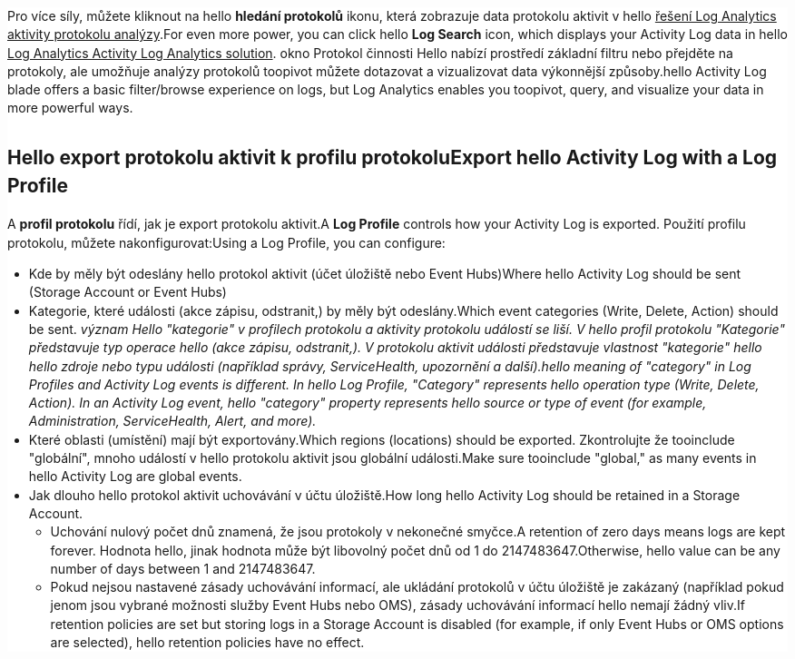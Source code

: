 <span data-ttu-id="80c3b-180">Pro více síly, můžete kliknout na hello **hledání protokolů** ikonu, která zobrazuje data protokolu aktivit v hello [řešení Log Analytics aktivity protokolu analýzy](../log-analytics/log-analytics-activity.md).</span><span class="sxs-lookup"><span data-stu-id="80c3b-180">For even more power, you can click hello **Log Search** icon, which displays your Activity Log data in hello [Log Analytics Activity Log Analytics solution](../log-analytics/log-analytics-activity.md).</span></span> <span data-ttu-id="80c3b-181">okno Protokol činnosti Hello nabízí prostředí základní filtru nebo přejděte na protokoly, ale umožňuje analýzy protokolů toopivot můžete dotazovat a vizualizovat data výkonnější způsoby.</span><span class="sxs-lookup"><span data-stu-id="80c3b-181">hello Activity Log blade offers a basic filter/browse experience on logs, but Log Analytics enables you toopivot, query, and visualize your data in more powerful ways.</span></span>

## <a name="export-hello-activity-log-with-a-log-profile"></a><span data-ttu-id="80c3b-182">Hello export protokolu aktivit k profilu protokolu</span><span class="sxs-lookup"><span data-stu-id="80c3b-182">Export hello Activity Log with a Log Profile</span></span>
<span data-ttu-id="80c3b-183">A **profil protokolu** řídí, jak je export protokolu aktivit.</span><span class="sxs-lookup"><span data-stu-id="80c3b-183">A **Log Profile** controls how your Activity Log is exported.</span></span> <span data-ttu-id="80c3b-184">Použití profilu protokolu, můžete nakonfigurovat:</span><span class="sxs-lookup"><span data-stu-id="80c3b-184">Using a Log Profile, you can configure:</span></span>

* <span data-ttu-id="80c3b-185">Kde by měly být odeslány hello protokol aktivit (účet úložiště nebo Event Hubs)</span><span class="sxs-lookup"><span data-stu-id="80c3b-185">Where hello Activity Log should be sent (Storage Account or Event Hubs)</span></span>
* <span data-ttu-id="80c3b-186">Kategorie, které události (akce zápisu, odstranit,) by měly být odeslány.</span><span class="sxs-lookup"><span data-stu-id="80c3b-186">Which event categories (Write, Delete, Action) should be sent.</span></span> <span data-ttu-id="80c3b-187">*význam Hello "kategorie" v profilech protokolu a aktivity protokolu událostí se liší. V hello profil protokolu "Kategorie" představuje typ operace hello (akce zápisu, odstranit,). V protokolu aktivit události představuje vlastnost "kategorie" hello hello zdroje nebo typu události (například správy, ServiceHealth, upozornění a další).*</span><span class="sxs-lookup"><span data-stu-id="80c3b-187">*hello meaning of "category" in Log Profiles and Activity Log events is different. In hello Log Profile, "Category" represents hello operation type (Write, Delete, Action). In an Activity Log event, hello "category" property represents hello source or type of event (for example, Administration, ServiceHealth, Alert, and more).*</span></span>
* <span data-ttu-id="80c3b-188">Které oblasti (umístění) mají být exportovány.</span><span class="sxs-lookup"><span data-stu-id="80c3b-188">Which regions (locations) should be exported.</span></span> <span data-ttu-id="80c3b-189">Zkontrolujte že tooinclude "globální", mnoho událostí v hello protokolu aktivit jsou globální události.</span><span class="sxs-lookup"><span data-stu-id="80c3b-189">Make sure tooinclude "global," as many events in hello Activity Log are global events.</span></span>
* <span data-ttu-id="80c3b-190">Jak dlouho hello protokol aktivit uchovávání v účtu úložiště.</span><span class="sxs-lookup"><span data-stu-id="80c3b-190">How long hello Activity Log should be retained in a Storage Account.</span></span>
    - <span data-ttu-id="80c3b-191">Uchování nulový počet dnů znamená, že jsou protokoly v nekonečné smyčce.</span><span class="sxs-lookup"><span data-stu-id="80c3b-191">A retention of zero days means logs are kept forever.</span></span> <span data-ttu-id="80c3b-192">Hodnota hello, jinak hodnota může být libovolný počet dnů od 1 do 2147483647.</span><span class="sxs-lookup"><span data-stu-id="80c3b-192">Otherwise, hello value can be any number of days between 1 and 2147483647.</span></span>
    - <span data-ttu-id="80c3b-193">Pokud nejsou nastavené zásady uchovávání informací, ale ukládání protokolů v účtu úložiště je zakázaný (například pokud jenom jsou vybrané možnosti služby Event Hubs nebo OMS), zásady uchovávání informací hello nemají žádný vliv.</span><span class="sxs-lookup"><span data-stu-id="80c3b-193">If retention policies are set but storing logs in a Storage Account is disabled (for example, if only Event Hubs or OMS options are selected), hello retention policies have no effect.</span></span>